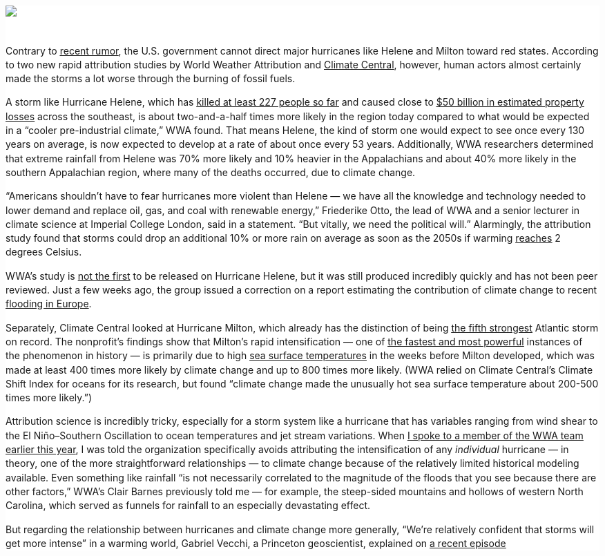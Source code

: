 <img src="https://heatmap.news/media-library/eyJhbGciOiJIUzI1NiIsInR5cCI6IkpXVCJ9.eyJpbWFnZSI6Imh0dHBzOi8vYXNzZXRzLnJibC5tcy81Mzc2ODk2MS9vcmlnaW4uanBnIiwiZXhwaXJlc19hdCI6MTc1MjkxMTQ0NH0.wZoQdZ5RRi34C-oAW-_F_mWtSvSqHSUx_sHGs7Ouc5U/image.jpg?width=1200&height=800&coordinates=0%2C0%2C0%2C0"/><br/><br/><p>Contrary to <a href="https://heatmap.news/climate/hurricane-milton-misinformation" target="_self"><u>recent rumor</u></a>, the U.S. government cannot direct major hurricanes like Helene and Milton toward red states. According to two new rapid attribution studies by World Weather Attribution and <a href="https://www.climatecentral.org/climate-matters/hurricane-rapid-intensification?utm_medium=email&utm_campaign=Climate%20Shift%20Index%20Alert%20-%20Hurricane%20Milton%20Oct%207%202024&utm_content=Climate%20Shift%20Index%20Alert%20-%20Hurricane%20Milton%20Oct%207%202024+CID_5a4c73076a532c0cb91ebd2b7e99e07f&utm_source=Climate%20Central%20Email%20Campaign%20Monitor&utm_term=extreme%20rapid%20intensification" rel="noopener noreferrer" target="_blank"><u>Climate Central</u></a>, however, human actors almost certainly made the storms a lot worse through the burning of fossil fuels. </p><p>A storm like Hurricane Helene, which has <a href="https://heatmap.news/climate/hurricane-death-study" target="_self"><u>killed at least 227 people so far</u></a> and caused close to <a href="https://www.cnn.com/2024/10/07/business/property-damange-hurricane-helene-47-billion/index.html" rel="noopener noreferrer" target="_blank"><u>$50 billion in estimated property losses</u></a> across the southeast, is about two-and-a-half times more likely in the region today compared to what would be expected in a “cooler pre-industrial climate,” WWA found. That means Helene, the kind of storm one would expect to see once every 130 years on average, is now expected to develop at a rate of about once every 53 years. Additionally, WWA researchers determined that extreme rainfall from Helene was 70% more likely and 10% heavier in the Appalachians and about 40% more likely in the southern Appalachian region, where many of the deaths occurred, due to climate change. </p><p>“Americans shouldn’t have to fear hurricanes more violent than Helene — we have all the knowledge and technology needed to lower demand and replace oil, gas, and coal with renewable energy,” Friederike Otto, the lead of WWA and a senior lecturer in climate science at Imperial College London, said in a statement. “But vitally, we need the political will.” Alarmingly, the attribution study found that storms could drop an additional 10% or more rain on average as soon as the 2050s if warming <a href="https://heatmap.news/climate/year-warming-paris-agreement" target="_self"><u>reaches</u></a> 2 degrees Celsius.</p><p>WWA’s study is <a href="https://www.nbcnews.com/science/environment/helene-rainfall-boosted-human-driven-climate-change-studies-find-rcna173608" rel="noopener noreferrer" target="_blank">not the first</a> to be released on Hurricane Helene, but it was still produced incredibly quickly and has not been peer reviewed. Just a few weeks ago, the group issued a correction on a report estimating the contribution of climate change to recent <a href="https://www.worldweatherattribution.org/climate-change-and-high-exposure-increased-costs-and-disruption-to-lives-and-livelihoods-from-flooding-associated-with-exceptionally-heavy-rainfall-in-central-europe/" target="_blank">flooding in Europe</a>.</p><p>Separately, Climate Central looked at Hurricane Milton, which already has the distinction of being <a href="https://www.newsweek.com/hurricane-milton-category-5-storm-fifth-strongest-ever-atlantic-1965604" rel="noopener noreferrer" target="_blank"><u>the fifth strongest</u></a> Atlantic storm on record. The nonprofit’s findings show that Milton’s rapid intensification — one of <a href="https://theconversation.com/hurricane-milton-explodes-into-a-powerful-category-5-storm-as-it-heads-for-florida-heres-how-rapid-intensification-works-240754" rel="noopener noreferrer" target="_blank"><u>the fastest and most powerful</u></a> instances of the phenomenon in history — is primarily due to high <a href="https://heatmap.news/climate/hurricane-season-2024" target="_self"><u>sea surface temperatures</u></a> in the weeks before Milton developed, which was made at least 400 times more likely by climate change and up to 800 times more likely. (WWA relied on Climate Central’s Climate Shift Index for oceans for its research, but found “climate change made the unusually hot sea surface temperature about 200-500 times more likely.”)</p><p>Attribution science is incredibly tricky, especially for a storm system like a hurricane that has variables ranging from wind shear to the El Niño–Southern Oscillation to ocean temperatures and jet stream variations. When <a href="https://heatmap.news/guides/is-extreme-weather-climate-change" target="_self"><u>I spoke to a member of the WWA team earlier this year</u></a>, I was told the organization specifically avoids attributing the intensification of any <em><em>individual</em></em> hurricane — in theory, one of the more straightforward relationships — to climate change because of the relatively limited historical modeling available. Even something like rainfall “is not necessarily correlated to the magnitude of the floods that you see because there are other factors,” WWA’s Clair Barnes previously told me — for example, the steep-sided mountains and hollows of western North Carolina, which served as funnels for rainfall to an especially devastating effect.</p><p>But regarding the relationship between hurricanes and climate change more generally, “We’re relatively confident that storms will get more intense” in a warming world, Gabriel Vecchi, a Princeton geoscientist, explained on <a href="https://heatmap.news/podcast/shift-key-s2-hurricane-helene" target="_self"><u>a recent episode